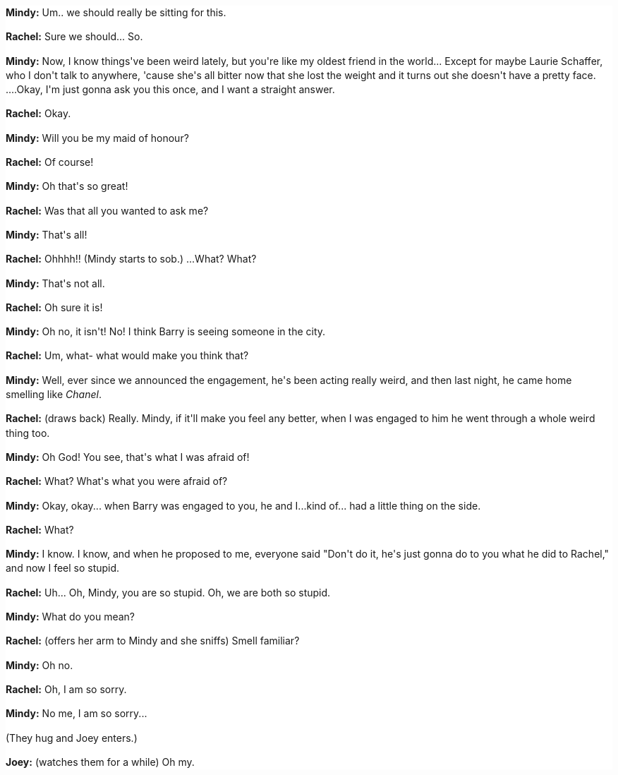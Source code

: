 **Mindy:** Um.. we should really be sitting for this.

**Rachel:** Sure we should... So.

**Mindy:** Now, I know things've been weird lately, but you're like my oldest friend in the world... Except for maybe Laurie Schaffer, who I don't talk to anywhere, 'cause she's all bitter now that she lost the weight and it turns out she doesn't have a pretty face. ....Okay, I'm just gonna ask you this once, and I want a straight answer.

**Rachel:** Okay.

**Mindy:** Will you be my maid of honour?

**Rachel:** Of course!

**Mindy:** Oh that's so great!

**Rachel:** Was that all you wanted to ask me?

**Mindy:** That's all!

**Rachel:** Ohhhh!! (Mindy starts to sob.) ...What? What?

**Mindy:** That's not all.

**Rachel:** Oh sure it is!

**Mindy:** Oh no, it isn't! No! I think Barry is seeing someone in the city.

**Rachel:** Um, what- what would make you think that?

**Mindy:** Well, ever since we announced the engagement, he's been acting really weird, and then last night, he came home smelling like _Chanel_.

**Rachel:** (draws back) Really. Mindy, if it'll make you feel any better, when I was engaged to him he went through a whole weird thing too.

**Mindy:** Oh God! You see, that's what I was afraid of!

**Rachel:** What? What's what you were afraid of?

**Mindy:** Okay, okay... when Barry was engaged to you, he and I...kind of... had a little thing on the side.

**Rachel:** What?

**Mindy:** I know. I know, and when he proposed to me, everyone said "Don't do it, he's just gonna do to you what he did to Rachel," and now I feel so stupid.

**Rachel:** Uh... Oh, Mindy, you are so stupid. Oh, we are both so stupid.

**Mindy:** What do you mean?

**Rachel:** (offers her arm to Mindy and she sniffs) Smell familiar?

**Mindy:** Oh no.

**Rachel:** Oh, I am so sorry.

**Mindy:** No me, I am so sorry...

(They hug and Joey enters.)

**Joey:** (watches them for a while) Oh my.
